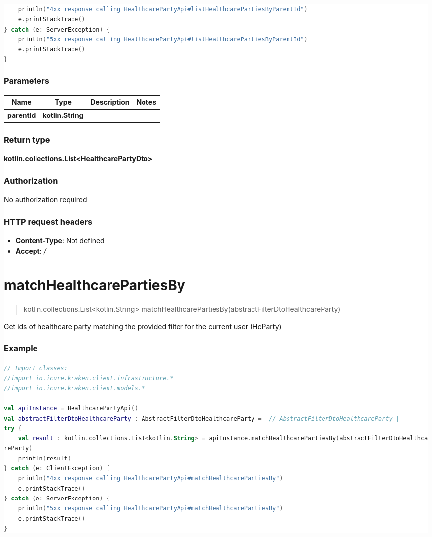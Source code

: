 ```kotlin
    println("4xx response calling HealthcarePartyApi#listHealthcarePartiesByParentId")
    e.printStackTrace()
} catch (e: ServerException) {
    println("5xx response calling HealthcarePartyApi#listHealthcarePartiesByParentId")
    e.printStackTrace()
}
```

### Parameters

Name | Type | Description  | Notes
------------- | ------------- | ------------- | -------------
 **parentId** | **kotlin.String**|  |

### Return type

[**kotlin.collections.List&lt;HealthcarePartyDto&gt;**](HealthcarePartyDto.md)

### Authorization

No authorization required

### HTTP request headers

 - **Content-Type**: Not defined
 - **Accept**: */*

<a name="matchHealthcarePartiesBy"></a>
# **matchHealthcarePartiesBy**
> kotlin.collections.List&lt;kotlin.String&gt; matchHealthcarePartiesBy(abstractFilterDtoHealthcareParty)

Get ids of healthcare party matching the provided filter for the current user (HcParty) 

### Example
```kotlin
// Import classes:
//import io.icure.kraken.client.infrastructure.*
//import io.icure.kraken.client.models.*

val apiInstance = HealthcarePartyApi()
val abstractFilterDtoHealthcareParty : AbstractFilterDtoHealthcareParty =  // AbstractFilterDtoHealthcareParty | 
try {
    val result : kotlin.collections.List<kotlin.String> = apiInstance.matchHealthcarePartiesBy(abstractFilterDtoHealthcareParty)
    println(result)
} catch (e: ClientException) {
    println("4xx response calling HealthcarePartyApi#matchHealthcarePartiesBy")
    e.printStackTrace()
} catch (e: ServerException) {
    println("5xx response calling HealthcarePartyApi#matchHealthcarePartiesBy")
    e.printStackTrace()
}
```
